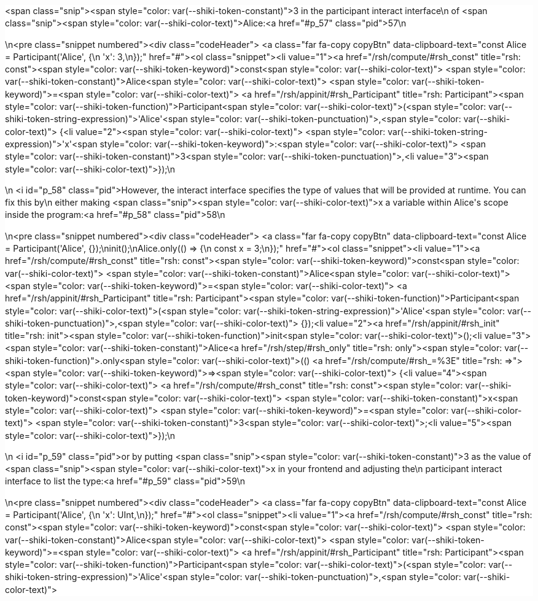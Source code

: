 <span class=\"snip\"><span style=\"color: var(--shiki-token-constant)\">3</span></span> in the participant interact interface\n  of <span class=\"snip\"><span style=\"color: var(--shiki-color-text)\">Alice</span></span>:<a href=\"#p_57\" class=\"pid\">57</a>\n</p>\n<pre class=\"snippet numbered\"><div class=\"codeHeader\">&nbsp;<a class=\"far fa-copy copyBtn\" data-clipboard-text=\"const Alice = Participant('Alice', {\n  'x': 3,\n});\" href=\"#\"></a></div><ol class=\"snippet\"><li value=\"1\"><a href=\"/rsh/compute/#rsh_const\" title=\"rsh: const\"><span style=\"color: var(--shiki-token-keyword)\">const</span></a><span style=\"color: var(--shiki-color-text)\"> </span><span style=\"color: var(--shiki-token-constant)\">Alice</span><span style=\"color: var(--shiki-color-text)\"> </span><span style=\"color: var(--shiki-token-keyword)\">=</span><span style=\"color: var(--shiki-color-text)\"> </span><a href=\"/rsh/appinit/#rsh_Participant\" title=\"rsh: Participant\"><span style=\"color: var(--shiki-token-function)\">Participant</span></a><span style=\"color: var(--shiki-color-text)\">(</span><span style=\"color: var(--shiki-token-string-expression)\">'Alice'</span><span style=\"color: var(--shiki-token-punctuation)\">,</span><span style=\"color: var(--shiki-color-text)\"> {</span></li><li value=\"2\"><span style=\"color: var(--shiki-color-text)\">  </span><span style=\"color: var(--shiki-token-string-expression)\">'x'</span><span style=\"color: var(--shiki-token-keyword)\">:</span><span style=\"color: var(--shiki-color-text)\"> </span><span style=\"color: var(--shiki-token-constant)\">3</span><span style=\"color: var(--shiki-token-punctuation)\">,</span></li><li value=\"3\"><span style=\"color: var(--shiki-color-text)\">});</span></li></ol></pre>\n<p>\n  <i id=\"p_58\" class=\"pid\"></i>However, the interact interface specifies the type of values that will be provided at runtime. You can fix this by\n  either making <span class=\"snip\"><span style=\"color: var(--shiki-color-text)\">x</span></span> a variable within Alice's scope inside the program:<a href=\"#p_58\" class=\"pid\">58</a>\n</p>\n<pre class=\"snippet numbered\"><div class=\"codeHeader\">&nbsp;<a class=\"far fa-copy copyBtn\" data-clipboard-text=\"const Alice = Participant('Alice', {});\ninit();\nAlice.only(() => {\n  const x = 3;\n});\" href=\"#\"></a></div><ol class=\"snippet\"><li value=\"1\"><a href=\"/rsh/compute/#rsh_const\" title=\"rsh: const\"><span style=\"color: var(--shiki-token-keyword)\">const</span></a><span style=\"color: var(--shiki-color-text)\"> </span><span style=\"color: var(--shiki-token-constant)\">Alice</span><span style=\"color: var(--shiki-color-text)\"> </span><span style=\"color: var(--shiki-token-keyword)\">=</span><span style=\"color: var(--shiki-color-text)\"> </span><a href=\"/rsh/appinit/#rsh_Participant\" title=\"rsh: Participant\"><span style=\"color: var(--shiki-token-function)\">Participant</span></a><span style=\"color: var(--shiki-color-text)\">(</span><span style=\"color: var(--shiki-token-string-expression)\">'Alice'</span><span style=\"color: var(--shiki-token-punctuation)\">,</span><span style=\"color: var(--shiki-color-text)\"> {});</span></li><li value=\"2\"><a href=\"/rsh/appinit/#rsh_init\" title=\"rsh: init\"><span style=\"color: var(--shiki-token-function)\">init</span></a><span style=\"color: var(--shiki-color-text)\">();</span></li><li value=\"3\"><span style=\"color: var(--shiki-token-constant)\">Alice</span><a href=\"/rsh/step/#rsh_only\" title=\"rsh: only\"><span style=\"color: var(--shiki-token-function)\">.only</span></a><span style=\"color: var(--shiki-color-text)\">(() </span><a href=\"/rsh/compute/#rsh_=%3E\" title=\"rsh: =>\"><span style=\"color: var(--shiki-token-keyword)\">=&gt;</span></a><span style=\"color: var(--shiki-color-text)\"> {</span></li><li value=\"4\"><span style=\"color: var(--shiki-color-text)\">  </span><a href=\"/rsh/compute/#rsh_const\" title=\"rsh: const\"><span style=\"color: var(--shiki-token-keyword)\">const</span></a><span style=\"color: var(--shiki-color-text)\"> </span><span style=\"color: var(--shiki-token-constant)\">x</span><span style=\"color: var(--shiki-color-text)\"> </span><span style=\"color: var(--shiki-token-keyword)\">=</span><span style=\"color: var(--shiki-color-text)\"> </span><span style=\"color: var(--shiki-token-constant)\">3</span><span style=\"color: var(--shiki-color-text)\">;</span></li><li value=\"5\"><span style=\"color: var(--shiki-color-text)\">});</span></li></ol></pre>\n<p>\n  <i id=\"p_59\" class=\"pid\"></i>or by putting <span class=\"snip\"><span style=\"color: var(--shiki-token-constant)\">3</span></span> as the value of <span class=\"snip\"><span style=\"color: var(--shiki-color-text)\">x</span></span> in your frontend and adjusting the\n  participant interact interface to list the type:<a href=\"#p_59\" class=\"pid\">59</a>\n</p>\n<pre class=\"snippet numbered\"><div class=\"codeHeader\">&nbsp;<a class=\"far fa-copy copyBtn\" data-clipboard-text=\"const Alice = Participant('Alice', {\n  'x': UInt,\n});\" href=\"#\"></a></div><ol class=\"snippet\"><li value=\"1\"><a href=\"/rsh/compute/#rsh_const\" title=\"rsh: const\"><span style=\"color: var(--shiki-token-keyword)\">const</span></a><span style=\"color: var(--shiki-color-text)\"> </span><span style=\"color: var(--shiki-token-constant)\">Alice</span><span style=\"color: var(--shiki-color-text)\"> </span><span style=\"color: var(--shiki-token-keyword)\">=</span><span style=\"color: var(--shiki-color-text)\"> </span><a href=\"/rsh/appinit/#rsh_Participant\" title=\"rsh: Participant\"><span style=\"color: var(--shiki-token-function)\">Participant</span></a><span style=\"color: var(--shiki-color-text)\">(</span><span style=\"color: var(--shiki-token-string-expression)\">'Alice'</span><span style=\"color: var(--shiki-token-punctuation)\">,</span><span style=\"color: var(--shiki-color-text)\">